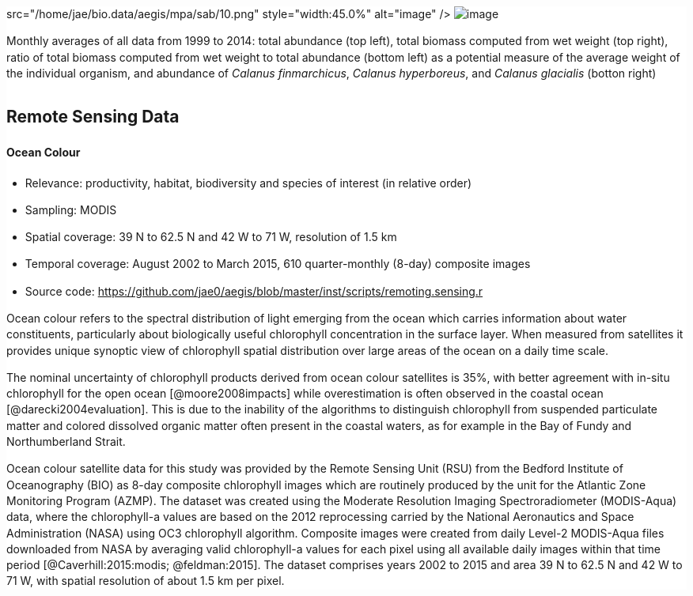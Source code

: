 src="/home/jae/bio.data/aegis/mpa/sab/10.png" style="width:45.0%"
alt="image" /> <img src="/home/jae/bio.data/aegis/mpa/sab/11.png"
style="width:45.0%" alt="image" /></td>
<td style="text-align: center;"></td>
</tr>
</tbody>
</table>
<figcaption>Monthly averages of all data from 1999 to 2014: total
abundance (top left), total biomass computed from wet weight (top
right), ratio of total biomass computed from wet weight to total
abundance (bottom left) as a potential measure of the average weight of
the individual organism, and abundance of <em>Calanus finmarchicus</em>,
<em>Calanus hyperboreus</em>, and <em>Calanus glacialis</em> (botton
right) </figcaption>
</figure>

## Remote Sensing Data

#### Ocean Colour

-   Relevance: productivity, habitat, biodiversity and species of
    interest (in relative order)

-   Sampling: MODIS

-   Spatial coverage: 39 N to 62.5 N and 42 W to 71 W, resolution of 1.5
    km

-   Temporal coverage: August 2002 to March 2015, 610 quarter-monthly
    (8-day) composite images

-   Source code:
    <https://github.com/jae0/aegis/blob/master/inst/scripts/remoting.sensing.r>

Ocean colour refers to the spectral distribution of light emerging from
the ocean which carries information about water constituents,
particularly about biologically useful chlorophyll concentration in the
surface layer. When measured from satellites it provides unique synoptic
view of chlorophyll spatial distribution over large areas of the ocean
on a daily time scale.

The nominal uncertainty of chlorophyll products derived from ocean
colour satellites is 35%, with better agreement with in-situ chlorophyll
for the open ocean [@moore2008impacts] while overestimation is often
observed in the coastal ocean [@darecki2004evaluation]. This is due to
the inability of the algorithms to distinguish chlorophyll from
suspended particulate matter and colored dissolved organic matter often
present in the coastal waters, as for example in the Bay of Fundy and
Northumberland Strait.

Ocean colour satellite data for this study was provided by the Remote
Sensing Unit (RSU) from the Bedford Institute of Oceanography (BIO) as
8-day composite chlorophyll images which are routinely produced by the
unit for the Atlantic Zone Monitoring Program (AZMP). The dataset was
created using the Moderate Resolution Imaging Spectroradiometer
(MODIS-Aqua) data, where the chlorophyll-a values are based on the 2012
reprocessing carried by the National Aeronautics and Space
Administration (NASA) using OC3 chlorophyll algorithm. Composite images
were created from daily Level-2 MODIS-Aqua files downloaded from NASA by
averaging valid chlorophyll-a values for each pixel using all available
daily images within that time period
[@Caverhill:2015:modis; @feldman:2015]. The dataset comprises years 2002
to 2015 and area 39 N to 62.5 N and 42 W to 71 W, with spatial
resolution of about 1.5 km per pixel.
